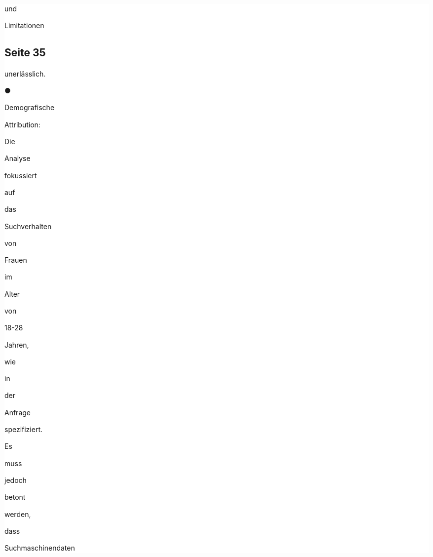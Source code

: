 und

Limitationen

## Seite 35

unerlässlich.

●

Demografische

Attribution:

Die

Analyse

fokussiert

auf

das

Suchverhalten

von

Frauen

im

Alter

von

18-28

Jahren,

wie

in

der

Anfrage

spezifiziert.

Es

muss

jedoch

betont

werden,

dass

Suchmaschinendaten
